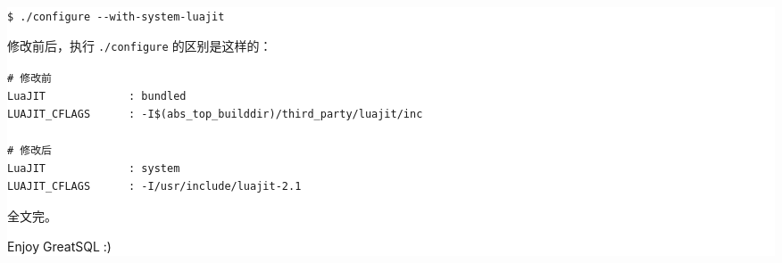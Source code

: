 ```
$ ./configure --with-system-luajit
```

修改前后，执行 `./configure` 的区别是这样的：
```
# 修改前
LuaJIT             : bundled
LUAJIT_CFLAGS      : -I$(abs_top_builddir)/third_party/luajit/inc

# 修改后
LuaJIT             : system
LUAJIT_CFLAGS      : -I/usr/include/luajit-2.1
```

全文完。

Enjoy GreatSQL :)
